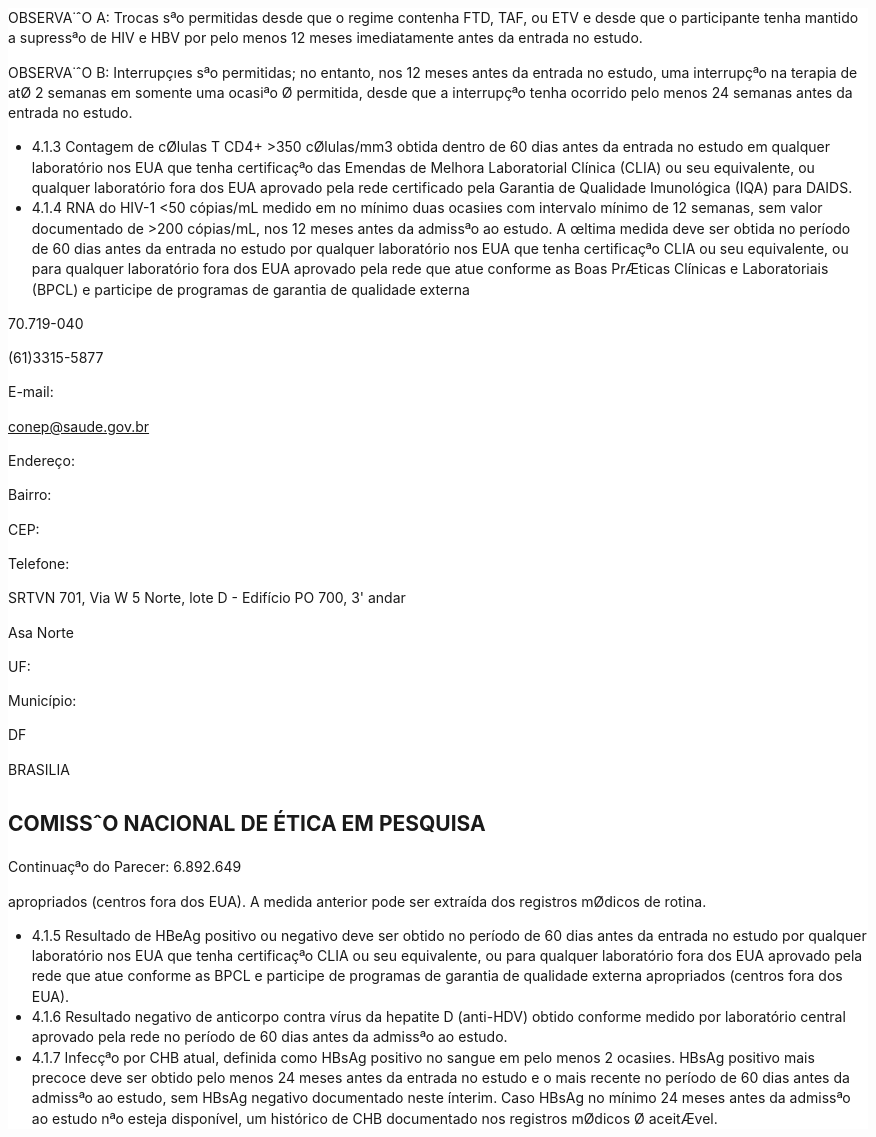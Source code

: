 OBSERVA˙ˆO A: Trocas sªo permitidas desde que o regime contenha FTD, TAF, ou ETV e desde que o participante tenha mantido a supressªo de HIV e HBV por pelo menos 12 meses imediatamente antes da entrada no estudo.

OBSERVA˙ˆO B: Interrupçıes sªo permitidas; no entanto, nos 12 meses antes da entrada no estudo, uma interrupçªo na terapia de atØ 2 semanas em somente uma ocasiªo Ø permitida, desde que a interrupçªo tenha ocorrido pelo menos 24 semanas antes da entrada no estudo.

- 4.1.3   Contagem de cØlulas T CD4+ &gt;350 cØlulas/mm3 obtida dentro de 60 dias antes da entrada no estudo em qualquer laboratório nos EUA que tenha certificaçªo das Emendas de Melhora Laboratorial Clínica (CLIA) ou seu equivalente, ou qualquer laboratório fora dos EUA aprovado pela rede certificado pela Garantia de Qualidade Imunológica (IQA) para DAIDS.
- 4.1.4   RNA do HIV-1 &lt;50 cópias/mL medido em no mínimo duas ocasiıes com intervalo mínimo de 12 semanas, sem valor documentado de &gt;200 cópias/mL, nos 12 meses antes da admissªo ao estudo. A œltima medida deve ser obtida no período de 60 dias antes da entrada no estudo por qualquer laboratório nos EUA que tenha certificaçªo CLIA ou seu equivalente, ou para qualquer laboratório fora dos EUA aprovado pela rede que atue conforme as Boas PrÆticas Clínicas e Laboratoriais (BPCL) e participe de programas de garantia de qualidade externa

70.719-040

(61)3315-5877

E-mail:

conep@saude.gov.br

Endereço:

Bairro:

CEP:

Telefone:

SRTVN 701, Via W 5 Norte, lote D - Edifício PO 700, 3' andar

Asa Norte

UF:

Município:

DF

BRASILIA



## COMISSˆO NACIONAL DE ÉTICA EM PESQUISA



Continuaçªo do Parecer: 6.892.649

apropriados (centros fora dos EUA). A medida anterior pode ser extraída dos registros mØdicos de rotina.

- 4.1.5   Resultado de HBeAg positivo ou negativo deve ser obtido no período de 60 dias antes da entrada no estudo por qualquer laboratório nos EUA que tenha certificaçªo CLIA ou seu equivalente, ou para qualquer laboratório fora dos EUA aprovado pela rede que atue conforme as BPCL e participe de programas de garantia de qualidade externa apropriados (centros fora dos EUA).
- 4.1.6   Resultado negativo de anticorpo contra vírus da hepatite D (anti-HDV) obtido conforme medido por laboratório central aprovado pela rede no período de 60 dias antes da admissªo ao estudo.
- 4.1.7   Infecçªo por CHB atual, definida como HBsAg positivo no sangue em pelo menos 2 ocasiıes. HBsAg positivo mais precoce deve ser obtido pelo menos 24 meses antes da entrada no estudo e o mais recente no período de 60 dias antes da admissªo ao estudo, sem HBsAg negativo documentado neste ínterim. Caso HBsAg no mínimo 24 meses antes da admissªo ao estudo nªo esteja disponível, um histórico de CHB documentado nos registros mØdicos Ø aceitÆvel.
